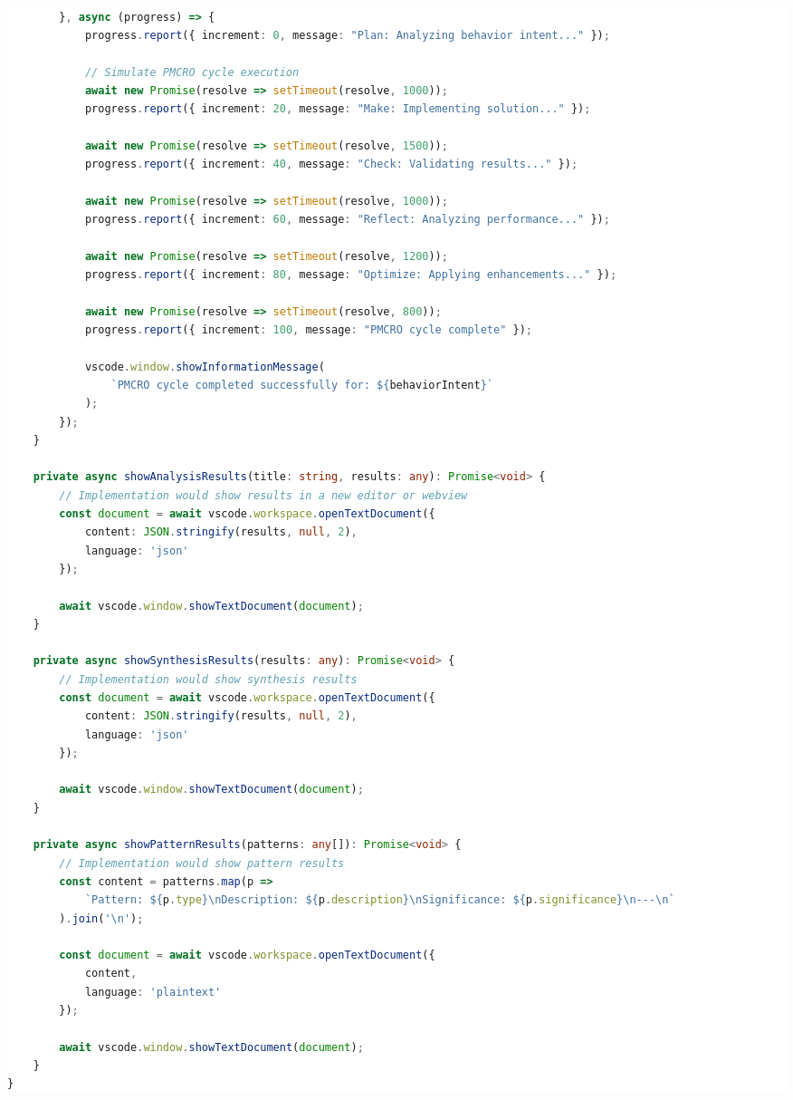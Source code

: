 ```typescript
        }, async (progress) => {
            progress.report({ increment: 0, message: "Plan: Analyzing behavior intent..." });
            
            // Simulate PMCRO cycle execution
            await new Promise(resolve => setTimeout(resolve, 1000));
            progress.report({ increment: 20, message: "Make: Implementing solution..." });
            
            await new Promise(resolve => setTimeout(resolve, 1500));
            progress.report({ increment: 40, message: "Check: Validating results..." });
            
            await new Promise(resolve => setTimeout(resolve, 1000));
            progress.report({ increment: 60, message: "Reflect: Analyzing performance..." });
            
            await new Promise(resolve => setTimeout(resolve, 1200));
            progress.report({ increment: 80, message: "Optimize: Applying enhancements..." });
            
            await new Promise(resolve => setTimeout(resolve, 800));
            progress.report({ increment: 100, message: "PMCRO cycle complete" });
            
            vscode.window.showInformationMessage(
                `PMCRO cycle completed successfully for: ${behaviorIntent}`
            );
        });
    }
    
    private async showAnalysisResults(title: string, results: any): Promise<void> {
        // Implementation would show results in a new editor or webview
        const document = await vscode.workspace.openTextDocument({
            content: JSON.stringify(results, null, 2),
            language: 'json'
        });
        
        await vscode.window.showTextDocument(document);
    }
    
    private async showSynthesisResults(results: any): Promise<void> {
        // Implementation would show synthesis results
        const document = await vscode.workspace.openTextDocument({
            content: JSON.stringify(results, null, 2),
            language: 'json'
        });
        
        await vscode.window.showTextDocument(document);
    }
    
    private async showPatternResults(patterns: any[]): Promise<void> {
        // Implementation would show pattern results
        const content = patterns.map(p => 
            `Pattern: ${p.type}\nDescription: ${p.description}\nSignificance: ${p.significance}\n---\n`
        ).join('\n');
        
        const document = await vscode.workspace.openTextDocument({
            content,
            language: 'plaintext'
        });
        
        await vscode.window.showTextDocument(document);
    }
}
```
